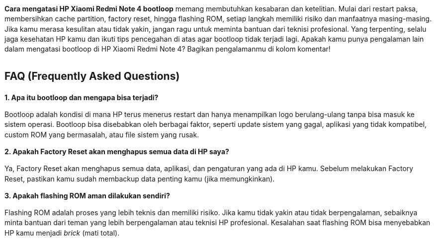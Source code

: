 **Cara mengatasi HP Xiaomi Redmi Note 4 bootloop** memang membutuhkan kesabaran dan ketelitian. Mulai dari restart paksa, membersihkan cache partition, factory reset, hingga flashing ROM, setiap langkah memiliki risiko dan manfaatnya masing-masing. Jika kamu merasa kesulitan atau tidak yakin, jangan ragu untuk meminta bantuan dari teknisi profesional. Yang terpenting, selalu jaga kesehatan HP kamu dan ikuti tips pencegahan di atas agar bootloop tidak terjadi lagi. Apakah kamu punya pengalaman lain dalam mengatasi bootloop di HP Xiaomi Redmi Note 4? Bagikan pengalamanmu di kolom komentar!

## FAQ (Frequently Asked Questions)

**1\. Apa itu bootloop dan mengapa bisa terjadi?**

Bootloop adalah kondisi di mana HP terus menerus restart dan hanya menampilkan logo berulang-ulang tanpa bisa masuk ke sistem operasi. Bootloop bisa disebabkan oleh berbagai faktor, seperti update sistem yang gagal, aplikasi yang tidak kompatibel, custom ROM yang bermasalah, atau file sistem yang rusak.

**2\. Apakah Factory Reset akan menghapus semua data di HP saya?**

Ya, Factory Reset akan menghapus semua data, aplikasi, dan pengaturan yang ada di HP kamu. Sebelum melakukan Factory Reset, pastikan kamu sudah membackup data penting kamu (jika memungkinkan).

**3\. Apakah flashing ROM aman dilakukan sendiri?**

Flashing ROM adalah proses yang lebih teknis dan memiliki risiko. Jika kamu tidak yakin atau tidak berpengalaman, sebaiknya minta bantuan dari teman yang lebih berpengalaman atau teknisi HP profesional. Kesalahan saat flashing ROM bisa menyebabkan HP kamu menjadi _brick_ (mati total).
